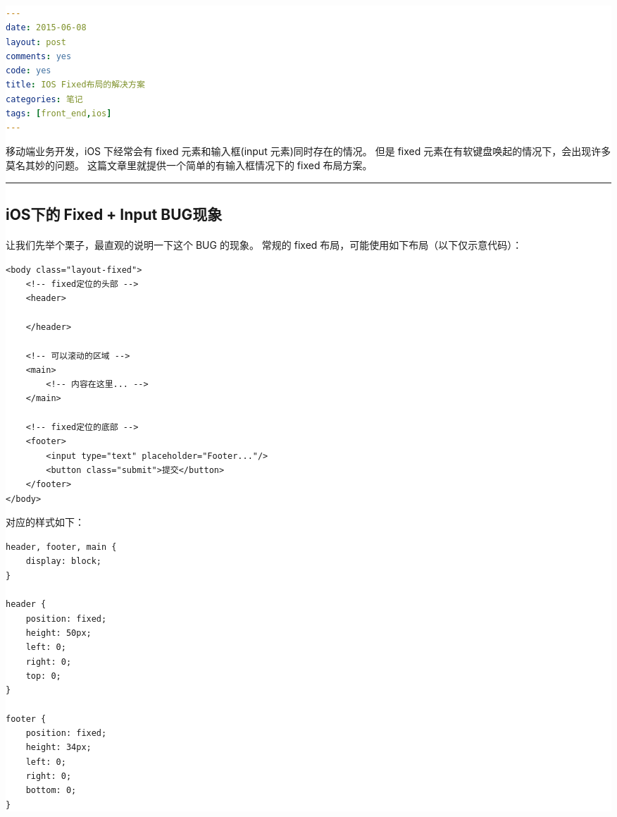 ```yaml
---
date: 2015-06-08
layout: post
comments: yes
code: yes
title: IOS Fixed布局的解决方案
categories: 笔记
tags: [front_end,ios]
---
```


移动端业务开发，iOS 下经常会有 fixed 元素和输入框(input 元素)同时存在的情况。 但是 fixed 元素在有软键盘唤起的情况下，会出现许多莫名其妙的问题。 这篇文章里就提供一个简单的有输入框情况下的 fixed 布局方案。

-----

## iOS下的 Fixed + Input BUG现象

让我们先举个栗子，最直观的说明一下这个 BUG 的现象。 常规的 fixed 布局，可能使用如下布局（以下仅示意代码）：

    <body class="layout-fixed">
        <!-- fixed定位的头部 -->
        <header>
            
        </header>
        
        <!-- 可以滚动的区域 -->
        <main>
            <!-- 内容在这里... -->
        </main>
        
        <!-- fixed定位的底部 -->
        <footer>
            <input type="text" placeholder="Footer..."/>
            <button class="submit">提交</button>
        </footer>
    </body>

对应的样式如下：

    header, footer, main {
        display: block;
    }

    header {
        position: fixed;
        height: 50px;
        left: 0;
        right: 0;
        top: 0;
    }

    footer {
        position: fixed;
        height: 34px;
        left: 0;
        right: 0;
        bottom: 0;
    }
